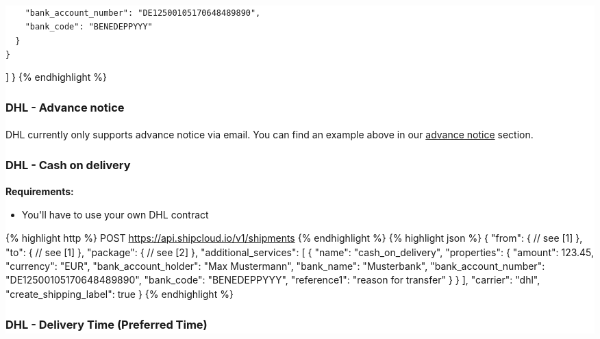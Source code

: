         "bank_account_number": "DE12500105170648489890",
        "bank_code": "BENEDEPPYYY"
      }
    }
  ]
}
{% endhighlight %}

### DHL - Advance notice
DHL currently only supports advance notice via email. You can find an example above in our
[advance notice](#notification-via-email) section.

### DHL - Cash on delivery

__Requirements:__

- You'll have to use your own DHL contract

{% highlight http %}
POST https://api.shipcloud.io/v1/shipments
{% endhighlight %}
{% highlight json %}
{
  "from": {
    // see [1]
  },
  "to": {
    // see [1]
  },
  "package": {
    // see [2]
  },
  "additional_services": [
    {
      "name": "cash_on_delivery",
      "properties": {
        "amount": 123.45,
        "currency": "EUR",
        "bank_account_holder": "Max Mustermann",
        "bank_name": "Musterbank",
        "bank_account_number": "DE12500105170648489890",
        "bank_code": "BENEDEPPYYY",
        "reference1": "reason for transfer"
      }
    }
  ],
  "carrier": "dhl",
  "create_shipping_label": true
}
{% endhighlight %}

### DHL - Delivery Time (Preferred Time)
